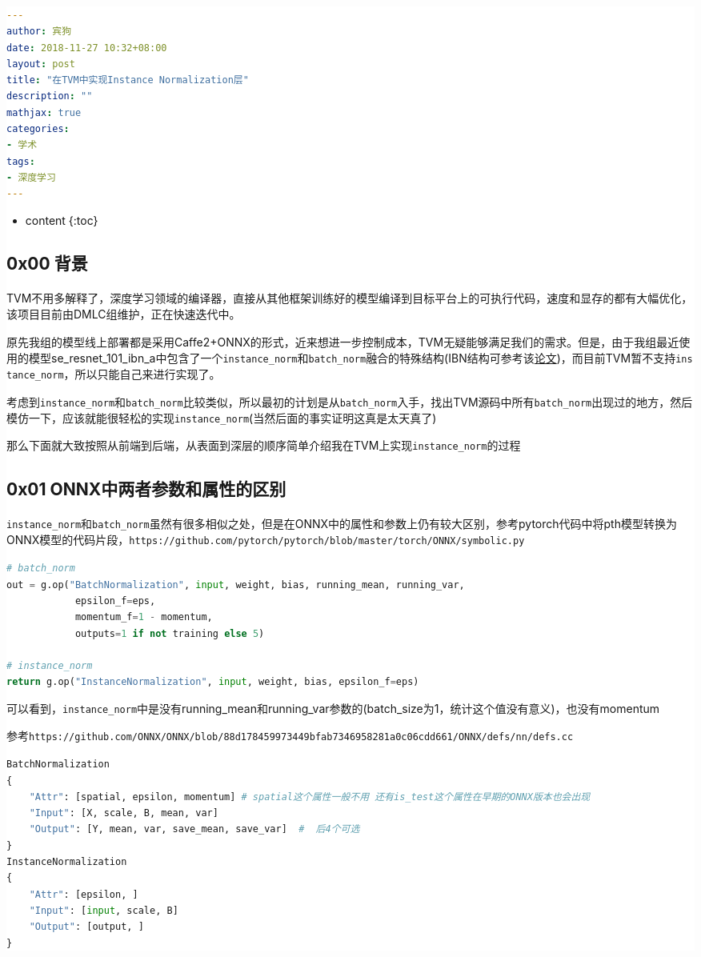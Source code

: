 ```yaml
---
author: 宾狗
date: 2018-11-27 10:32+08:00
layout: post
title: "在TVM中实现Instance Normalization层"
description: ""
mathjax: true
categories:
- 学术
tags:
- 深度学习
---
```


* content
{:toc}

## 0x00 背景

TVM不用多解释了，深度学习领域的编译器，直接从其他框架训练好的模型编译到目标平台上的可执行代码，速度和显存的都有大幅优化，该项目目前由DMLC组维护，正在快速迭代中。

原先我组的模型线上部署都是采用Caffe2+ONNX的形式，近来想进一步控制成本，TVM无疑能够满足我们的需求。但是，由于我组最近使用的模型se_resnet_101_ibn_a中包含了一个`instance_norm`和`batch_norm`融合的特殊结构(IBN结构可参考该[论文](https://arxiv.org/abs/1807.09441))，而目前TVM暂不支持`instance_norm`，所以只能自己来进行实现了。






考虑到`instance_norm`和`batch_norm`比较类似，所以最初的计划是从`batch_norm`入手，找出TVM源码中所有`batch_norm`出现过的地方，然后模仿一下，应该就能很轻松的实现`instance_norm`(当然后面的事实证明这真是太天真了)

那么下面就大致按照从前端到后端，从表面到深层的顺序简单介绍我在TVM上实现`instance_norm`的过程

## 0x01 ONNX中两者参数和属性的区别

`instance_norm`和`batch_norm`虽然有很多相似之处，但是在ONNX中的属性和参数上仍有较大区别，参考pytorch代码中将pth模型转换为ONNX模型的代码片段，`https://github.com/pytorch/pytorch/blob/master/torch/ONNX/symbolic.py`

```python
# batch_norm
out = g.op("BatchNormalization", input, weight, bias, running_mean, running_var,
            epsilon_f=eps,
            momentum_f=1 - momentum,
            outputs=1 if not training else 5)

# instance_norm
return g.op("InstanceNormalization", input, weight, bias, epsilon_f=eps)
```

可以看到，`instance_norm`中是没有running_mean和running_var参数的(batch_size为1，统计这个值没有意义)，也没有momentum

参考`https://github.com/ONNX/ONNX/blob/88d178459973449bfab7346958281a0c06cdd661/ONNX/defs/nn/defs.cc`

```python
BatchNormalization
{
    "Attr": [spatial, epsilon, momentum] # spatial这个属性一般不用 还有is_test这个属性在早期的ONNX版本也会出现
    "Input": [X, scale, B, mean, var]
    "Output": [Y, mean, var, save_mean, save_var]  #  后4个可选
}
InstanceNormalization
{
    "Attr": [epsilon, ]
    "Input": [input, scale, B]
    "Output": [output, ]
}
```